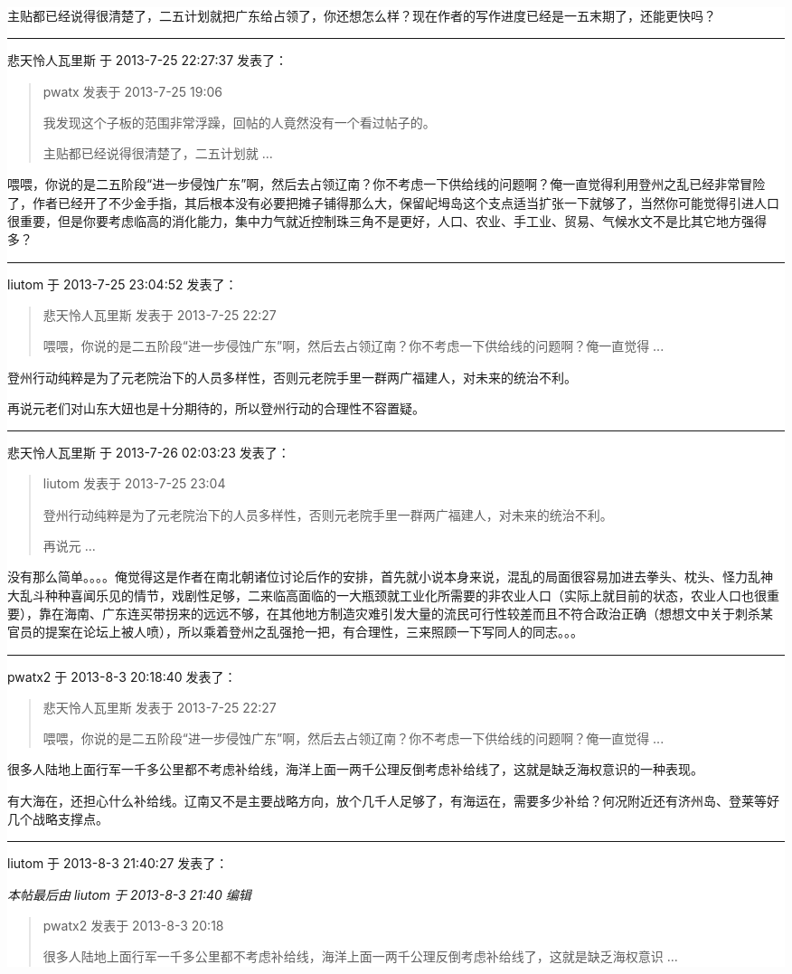 主贴都已经说得很清楚了，二五计划就把广东给占领了，你还想怎么样？现在作者的写作进度已经是一五末期了，还能更快吗？

---

悲天怜人瓦里斯 于 2013-7-25 22:27:37 发表了：

> pwatx 发表于 2013-7-25 19:06
>
> 我发现这个子板的范围非常浮躁，回帖的人竟然没有一个看过帖子的。
>
> 主贴都已经说得很清楚了，二五计划就 ...

喂喂，你说的是二五阶段“进一步侵蚀广东”啊，然后去占领辽南？你不考虑一下供给线的问题啊？俺一直觉得利用登州之乱已经非常冒险了，作者已经开了不少金手指，其后根本没有必要把摊子铺得那么大，保留屺坶岛这个支点适当扩张一下就够了，当然你可能觉得引进人口很重要，但是你要考虑临高的消化能力，集中力气就近控制珠三角不是更好，人口、农业、手工业、贸易、气候水文不是比其它地方强得多？

---

liutom 于 2013-7-25 23:04:52 发表了：

> 悲天怜人瓦里斯 发表于 2013-7-25 22:27
>
> 喂喂，你说的是二五阶段“进一步侵蚀广东”啊，然后去占领辽南？你不考虑一下供给线的问题啊？俺一直觉得 ...

登州行动纯粹是为了元老院治下的人员多样性，否则元老院手里一群两广福建人，对未来的统治不利。

再说元老们对山东大妞也是十分期待的，所以登州行动的合理性不容置疑。

---

悲天怜人瓦里斯 于 2013-7-26 02:03:23 发表了：

> liutom 发表于 2013-7-25 23:04
>
> 登州行动纯粹是为了元老院治下的人员多样性，否则元老院手里一群两广福建人，对未来的统治不利。
>
> 再说元 ...

没有那么简单。。。。俺觉得这是作者在南北朝诸位讨论后作的安排，首先就小说本身来说，混乱的局面很容易加进去拳头、枕头、怪力乱神大乱斗种种喜闻乐见的情节，戏剧性足够，二来临高面临的一大瓶颈就工业化所需要的非农业人口（实际上就目前的状态，农业人口也很重要），靠在海南、广东连买带拐来的远远不够，在其他地方制造灾难引发大量的流民可行性较差而且不符合政治正确（想想文中关于刺杀某官员的提案在论坛上被人喷），所以乘着登州之乱强抢一把，有合理性，三来照顾一下写同人的同志。。。

---

pwatx2 于 2013-8-3 20:18:40 发表了：

> 悲天怜人瓦里斯 发表于 2013-7-25 22:27
>
> 喂喂，你说的是二五阶段“进一步侵蚀广东”啊，然后去占领辽南？你不考虑一下供给线的问题啊？俺一直觉得 ...

很多人陆地上面行军一千多公里都不考虑补给线，海洋上面一两千公理反倒考虑补给线了，这就是缺乏海权意识的一种表现。

有大海在，还担心什么补给线。辽南又不是主要战略方向，放个几千人足够了，有海运在，需要多少补给？何况附近还有济州岛、登莱等好几个战略支撑点。

---

liutom 于 2013-8-3 21:40:27 发表了：

_本帖最后由 liutom 于 2013-8-3 21:40 编辑_

> pwatx2 发表于 2013-8-3 20:18
>
> 很多人陆地上面行军一千多公里都不考虑补给线，海洋上面一两千公理反倒考虑补给线了，这就是缺乏海权意识 ...
